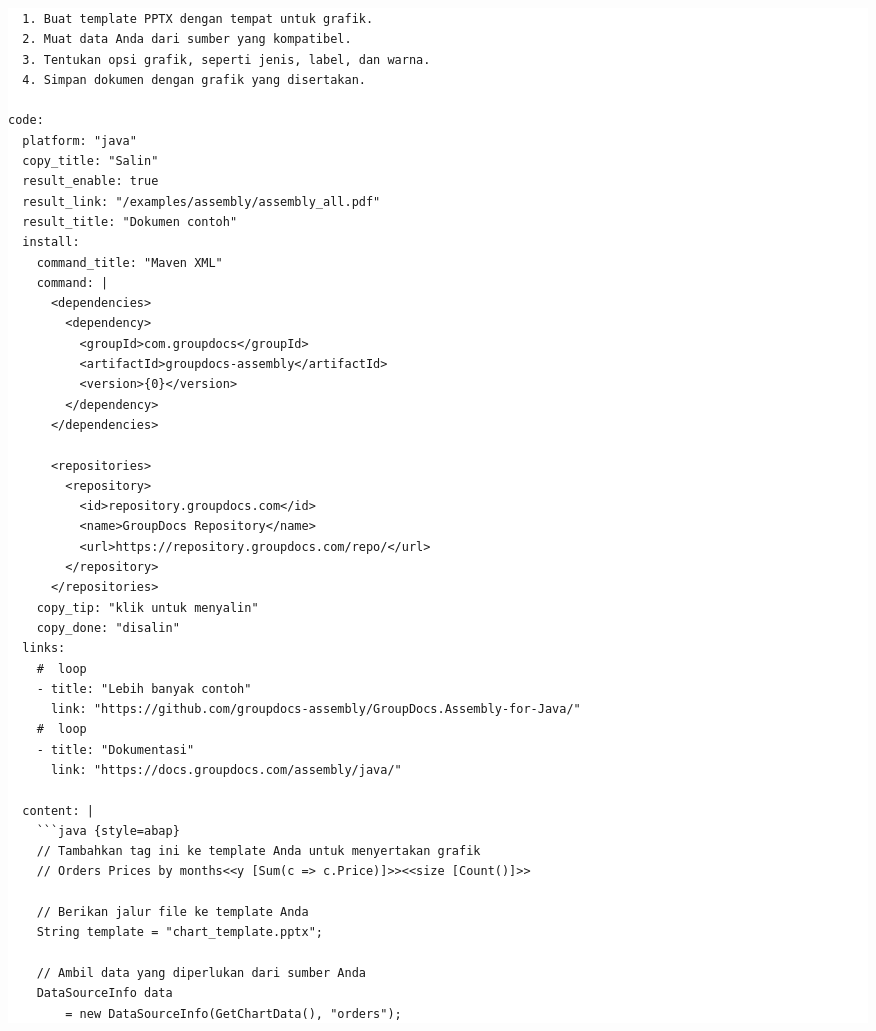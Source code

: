       1. Buat template PPTX dengan tempat untuk grafik.
      2. Muat data Anda dari sumber yang kompatibel.
      3. Tentukan opsi grafik, seperti jenis, label, dan warna.
      4. Simpan dokumen dengan grafik yang disertakan.
   
    code:
      platform: "java"
      copy_title: "Salin"
      result_enable: true
      result_link: "/examples/assembly/assembly_all.pdf"
      result_title: "Dokumen contoh"
      install:
        command_title: "Maven XML"
        command: |
          <dependencies>
            <dependency>
              <groupId>com.groupdocs</groupId>
              <artifactId>groupdocs-assembly</artifactId>
              <version>{0}</version>
            </dependency>
          </dependencies>

          <repositories>
            <repository>
              <id>repository.groupdocs.com</id>
              <name>GroupDocs Repository</name>
              <url>https://repository.groupdocs.com/repo/</url>
            </repository>
          </repositories>
        copy_tip: "klik untuk menyalin"
        copy_done: "disalin"
      links:
        #  loop
        - title: "Lebih banyak contoh"
          link: "https://github.com/groupdocs-assembly/GroupDocs.Assembly-for-Java/"
        #  loop
        - title: "Dokumentasi"
          link: "https://docs.groupdocs.com/assembly/java/"
          
      content: |
        ```java {style=abap}
        // Tambahkan tag ini ke template Anda untuk menyertakan grafik
        // Orders Prices by months<<y [Sum(c => c.Price)]>><<size [Count()]>>

        // Berikan jalur file ke template Anda
        String template = "chart_template.pptx";

        // Ambil data yang diperlukan dari sumber Anda
        DataSourceInfo data 
            = new DataSourceInfo(GetChartData(), "orders");
